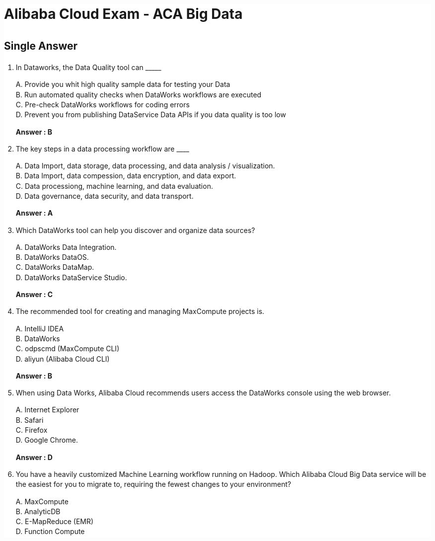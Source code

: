 # Alibaba Cloud Exam - ACA Big Data

## Single Answer

1. In Dataworks, the Data Quality tool can _____

	A. Provide you whit high quality sample data for testing your Data  
	B. Run automated quality checks when DataWorks workflows are executed  
	C. Pre-check DataWorks workflows for coding errors  
	D. Prevent you from publishing DataService Data APIs if you data quality is too low

	**Answer : B**

2. The key steps in a data processing workflow are ____

	A. Data Import, data storage, data processing, and data analysis / visualization.  
	B. Data Import, data compession, data encryption, and data export.  
	C. Data processiong, machine learning, and data evaluation.  
	D. Data governance, data security, and data transport.
	
	**Answer : A**

3. Which DataWorks tool can help you discover and organize data sources?

	A. DataWorks Data Integration.  
	B. DataWorks DataOS.  
	C. DataWorks DataMap.  
	D. DataWorks DataService Studio.

	**Answer : C**

4. The recommended tool for creating and managing MaxCompute projects is.

	A. IntelliJ IDEA  
	B. DataWorks  
	C. odpscmd (MaxCompute CLI)  
	D. aliyun (Alibaba Cloud CLI)

	**Answer : B**

5. When using Data Works, Alibaba Cloud recommends users access the DataWorks console using the web browser.
	
	A. Internet Explorer  
	B. Safari  
	C. Firefox  
	D. Google Chrome.

	**Answer : D**

6. You have a heavily customized Machine Learning workflow running on Hadoop. Which Alibaba Cloud Big Data service will be the easiest for you to migrate to, requiring the fewest changes to your environment?
	
	A. MaxCompute  
	B. AnalyticDB  
	C. E-MapReduce (EMR)  
	D. Function Compute
